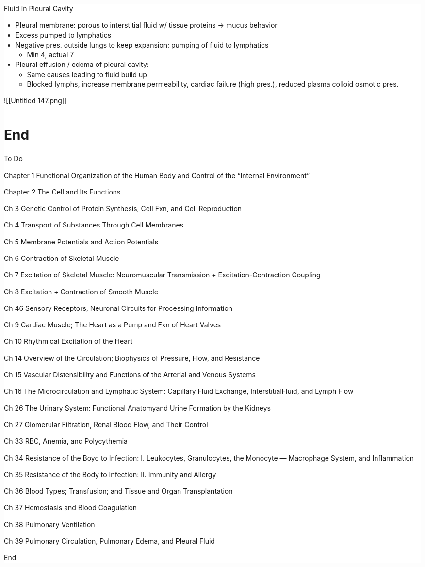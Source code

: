   

Fluid in Pleural Cavity

- Pleural membrane: porous to interstitial fluid w/ tissue proteins → mucus behavior
- Excess pumped to lymphatics
- Negative pres. outside lungs to keep expansion: pumping of fluid to lymphatics
    - Min 4, actual 7
- Pleural effusion / edema of pleural cavity:
    - Same causes leading to fluid build up
    - Blocked lymphs, increase membrane permeability, cardiac failure (high pres.), reduced plasma colloid osmotic pres.

![[Untitled 147.png]]

  

# End

To Do

Chapter 1 Functional Organization of the Human Body and Control of the “Internal Environment”

Chapter 2 The Cell and Its Functions

Ch 3 Genetic Control of Protein Synthesis, Cell Fxn, and Cell Reproduction

Ch 4 Transport of Substances Through Cell Membranes

Ch 5 Membrane Potentials and Action Potentials

Ch 6 Contraction of Skeletal Muscle

Ch 7 Excitation of Skeletal Muscle: Neuromuscular Transmission + Excitation-Contraction Coupling

Ch 8 Excitation + Contraction of Smooth Muscle

Ch 46 Sensory Receptors, Neuronal Circuits for Processing Information

Ch 9 Cardiac Muscle; The Heart as a Pump and Fxn of Heart Valves

Ch 10 Rhythmical Excitation of the Heart

Ch 14 Overview of the Circulation; Biophysics of Pressure, Flow, and Resistance

Ch 15 Vascular Distensibility and Functions of the Arterial and Venous Systems

Ch 16 The Microcirculation and Lymphatic System: Capillary Fluid Exchange, InterstitialFluid, and Lymph Flow

Ch 26 The Urinary System: Functional Anatomyand Urine Formation by the Kidneys

Ch 27 Glomerular Filtration, Renal Blood Flow, and Their Control

Ch 33 RBC, Anemia, and Polycythemia

Ch 34 Resistance of the Boyd to Infection: I. Leukocytes, Granulocytes, the Monocyte — Macrophage System, and Inflammation

Ch 35 Resistance of the Body to Infection: II. Immunity and Allergy

Ch 36 Blood Types; Transfusion; and Tissue and Organ Transplantation

Ch 37 Hemostasis and Blood Coagulation

Ch 38 Pulmonary Ventilation

Ch 39 Pulmonary Circulation, Pulmonary Edema, and Pleural Fluid

End